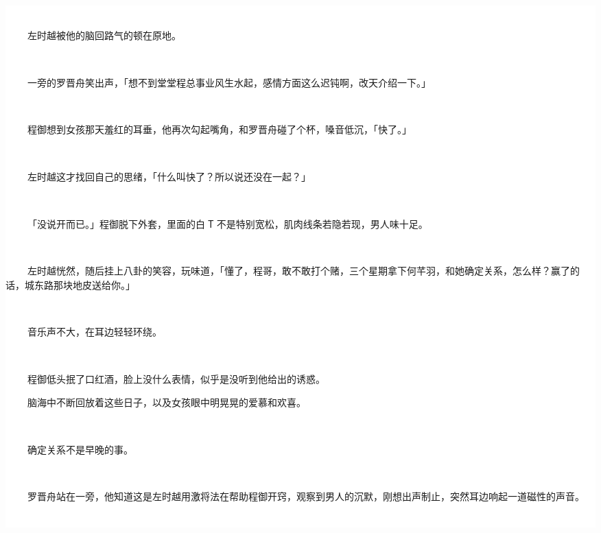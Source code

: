 &emsp;&emsp;
  
  
&emsp;&emsp;
左时越被他的脑回路气的顿在原地。  
  
&emsp;&emsp;
  
  
&emsp;&emsp;
一旁的罗晋舟笑出声，「想不到堂堂程总事业风生水起，感情方面这么迟钝啊，改天介绍一下。」  
  
&emsp;&emsp;
  
  
&emsp;&emsp;
程御想到女孩那天羞红的耳垂，他再次勾起嘴角，和罗晋舟碰了个杯，嗓音低沉，「快了。」  
  
&emsp;&emsp;
  
  
&emsp;&emsp;
左时越这才找回自己的思绪，「什么叫快了？所以说还没在一起？」  
  
&emsp;&emsp;
  
  
&emsp;&emsp;
「没说开而已。」程御脱下外套，里面的白 T 不是特别宽松，肌肉线条若隐若现，男人味十足。  
  
&emsp;&emsp;
  
  
&emsp;&emsp;
左时越恍然，随后挂上八卦的笑容，玩味道，「懂了，程哥，敢不敢打个赌，三个星期拿下何芊羽，和她确定关系，怎么样？赢了的话，城东路那块地皮送给你。」  
  
&emsp;&emsp;
  
  
&emsp;&emsp;
音乐声不大，在耳边轻轻环绕。  
  
&emsp;&emsp;
  
  
&emsp;&emsp;
程御低头抿了口红酒，脸上没什么表情，似乎是没听到他给出的诱惑。  
  
&emsp;&emsp;
脑海中不断回放着这些日子，以及女孩眼中明晃晃的爱慕和欢喜。  
  
&emsp;&emsp;
  
  
&emsp;&emsp;
确定关系不是早晚的事。  
  
&emsp;&emsp;
  
  
&emsp;&emsp;
罗晋舟站在一旁，他知道这是左时越用激将法在帮助程御开窍，观察到男人的沉默，刚想出声制止，突然耳边响起一道磁性的声音。  
  
&emsp;&emsp;
  